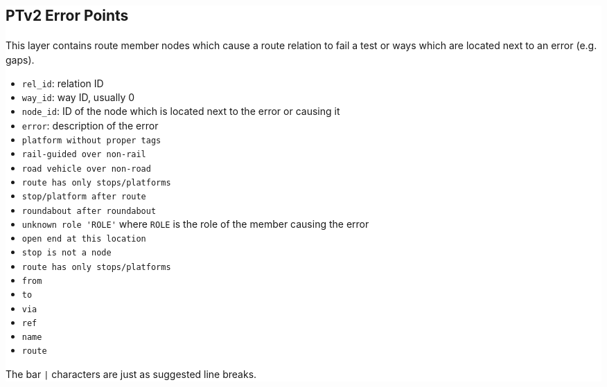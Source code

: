
## PTv2 Error Points

This layer contains route member nodes which cause a route relation to fail a test or ways
which are located next to an error (e.g. gaps).

* `rel_id`: relation ID
* `way_id`: way ID, usually 0
* `node_id`: ID of the node which is located next to the error or causing it
* `error`: description of the error
 * `platform without proper tags`
 * `rail-guided over non-rail`
 * `road vehicle over non-road`
 * `route has only stops/platforms`
 * `stop/platform after route`
 * `roundabout after roundabout`
 * `unknown role 'ROLE'` where `ROLE` is the role of the member causing the error
 * `open end at this location`
 * `stop is not a node`
 * `route has only stops/platforms`
* `from`
* `to`
* `via`
* `ref`
* `name`
* `route`

The bar `|` characters are just as suggested line breaks.
 
